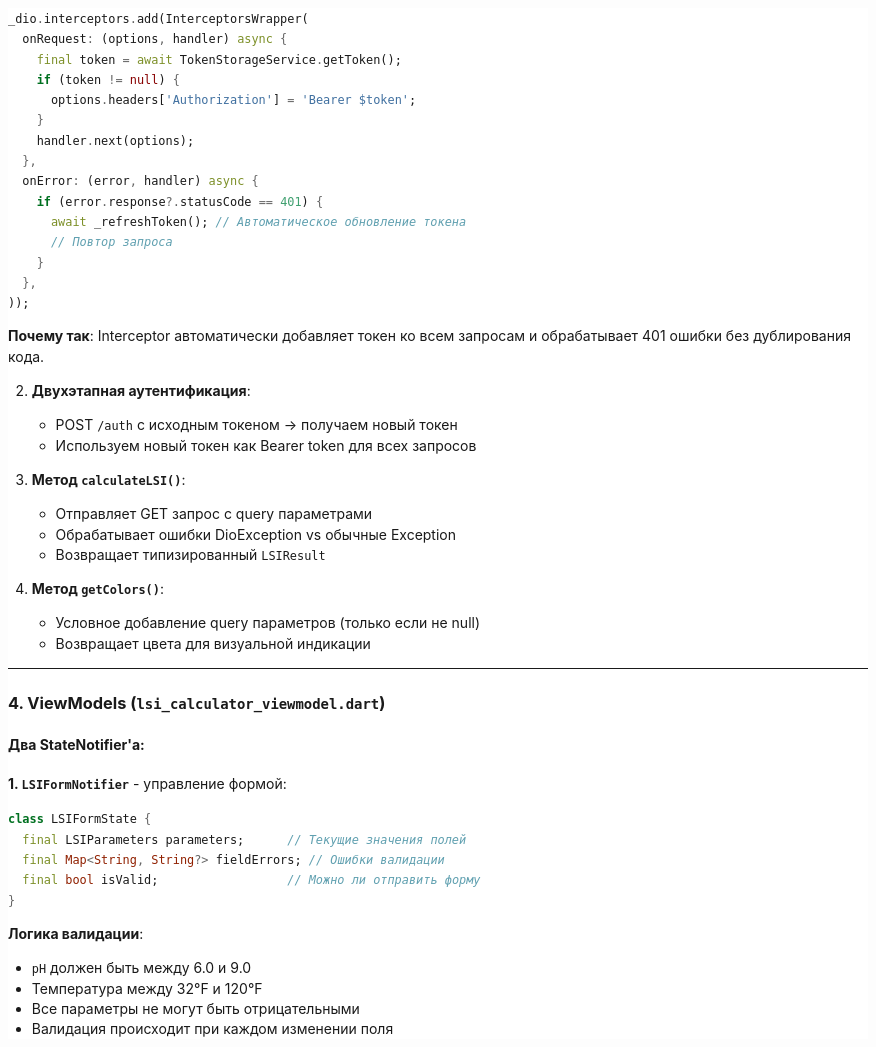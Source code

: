 ```dart
_dio.interceptors.add(InterceptorsWrapper(
  onRequest: (options, handler) async {
    final token = await TokenStorageService.getToken();
    if (token != null) {
      options.headers['Authorization'] = 'Bearer $token';
    }
    handler.next(options);
  },
  onError: (error, handler) async {
    if (error.response?.statusCode == 401) {
      await _refreshToken(); // Автоматическое обновление токена
      // Повтор запроса
    }
  },
));
```

**Почему так**: Interceptor автоматически добавляет токен ко всем запросам и обрабатывает 401 ошибки без дублирования кода.

2. **Двухэтапная аутентификация**:

   - POST `/auth` с исходным токеном → получаем новый токен
   - Используем новый токен как Bearer token для всех запросов

3. **Метод `calculateLSI()`**:

   - Отправляет GET запрос с query параметрами
   - Обрабатывает ошибки DioException vs обычные Exception
   - Возвращает типизированный `LSIResult`

4. **Метод `getColors()`**:
   - Условное добавление query параметров (только если не null)
   - Возвращает цвета для визуальной индикации

---

### 4. **ViewModels** (`lsi_calculator_viewmodel.dart`)

#### Два StateNotifier'а:

**1. `LSIFormNotifier`** - управление формой:

```dart
class LSIFormState {
  final LSIParameters parameters;      // Текущие значения полей
  final Map<String, String?> fieldErrors; // Ошибки валидации
  final bool isValid;                  // Можно ли отправить форму
}
```

**Логика валидации**:

- `pH` должен быть между 6.0 и 9.0
- Температура между 32°F и 120°F
- Все параметры не могут быть отрицательными
- Валидация происходит при каждом изменении поля
